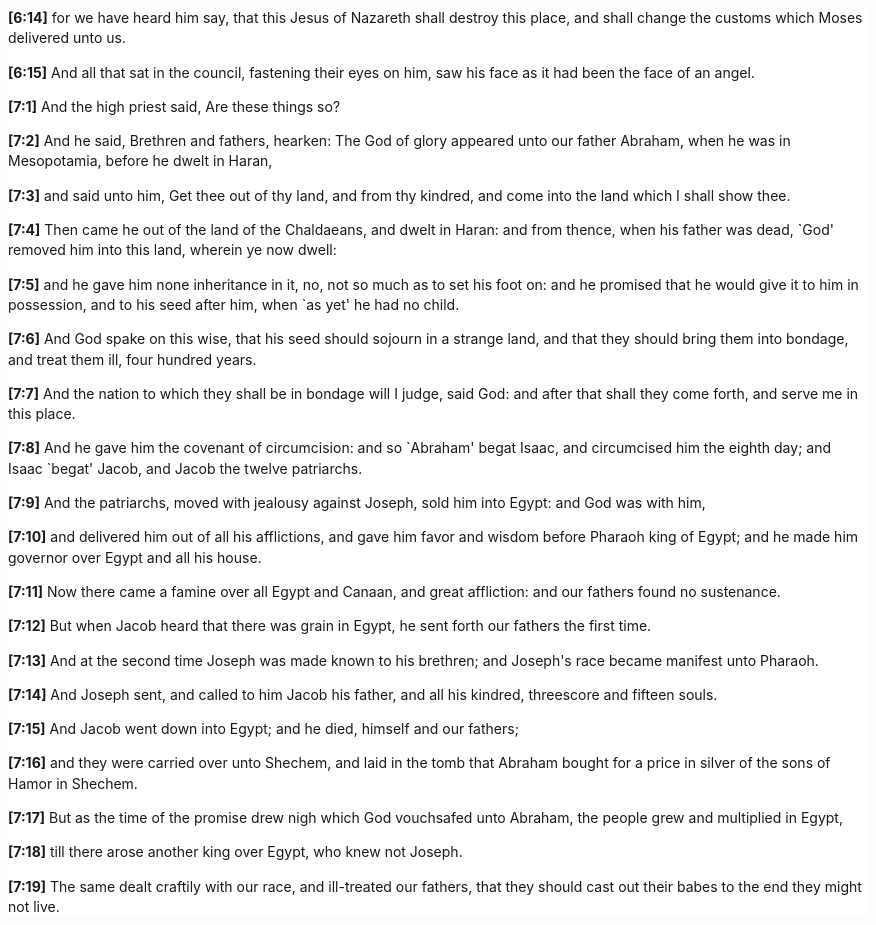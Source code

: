 **[6:14]** for we have heard him say, that this Jesus of Nazareth shall destroy this place, and shall change the customs which Moses delivered unto us.

**[6:15]** And all that sat in the council, fastening their eyes on him, saw his face as it had been the face of an angel.

**[7:1]** And the high priest said, Are these things so?

**[7:2]** And he said, Brethren and fathers, hearken: The God of glory appeared unto our father Abraham, when he was in Mesopotamia, before he dwelt in Haran,

**[7:3]** and said unto him, Get thee out of thy land, and from thy kindred, and come into the land which I shall show thee.

**[7:4]** Then came he out of the land of the Chaldaeans, and dwelt in Haran: and from thence, when his father was dead, \`God' removed him into this land, wherein ye now dwell:

**[7:5]** and he gave him none inheritance in it, no, not so much as to set his foot on: and he promised that he would give it to him in possession, and to his seed after him, when \`as yet' he had no child.

**[7:6]** And God spake on this wise, that his seed should sojourn in a strange land, and that they should bring them into bondage, and treat them ill, four hundred years.

**[7:7]** And the nation to which they shall be in bondage will I judge, said God: and after that shall they come forth, and serve me in this place.

**[7:8]** And he gave him the covenant of circumcision: and so \`Abraham' begat Isaac, and circumcised him the eighth day; and Isaac \`begat' Jacob, and Jacob the twelve patriarchs.

**[7:9]** And the patriarchs, moved with jealousy against Joseph, sold him into Egypt: and God was with him,

**[7:10]** and delivered him out of all his afflictions, and gave him favor and wisdom before Pharaoh king of Egypt; and he made him governor over Egypt and all his house.

**[7:11]** Now there came a famine over all Egypt and Canaan, and great affliction: and our fathers found no sustenance.

**[7:12]** But when Jacob heard that there was grain in Egypt, he sent forth our fathers the first time.

**[7:13]** And at the second time Joseph was made known to his brethren; and Joseph's race became manifest unto Pharaoh.

**[7:14]** And Joseph sent, and called to him Jacob his father, and all his kindred, threescore and fifteen souls.

**[7:15]** And Jacob went down into Egypt; and he died, himself and our fathers;

**[7:16]** and they were carried over unto Shechem, and laid in the tomb that Abraham bought for a price in silver of the sons of Hamor in Shechem.

**[7:17]** But as the time of the promise drew nigh which God vouchsafed unto Abraham, the people grew and multiplied in Egypt,

**[7:18]** till there arose another king over Egypt, who knew not Joseph.

**[7:19]** The same dealt craftily with our race, and ill-treated our fathers, that they should cast out their babes to the end they might not live.

